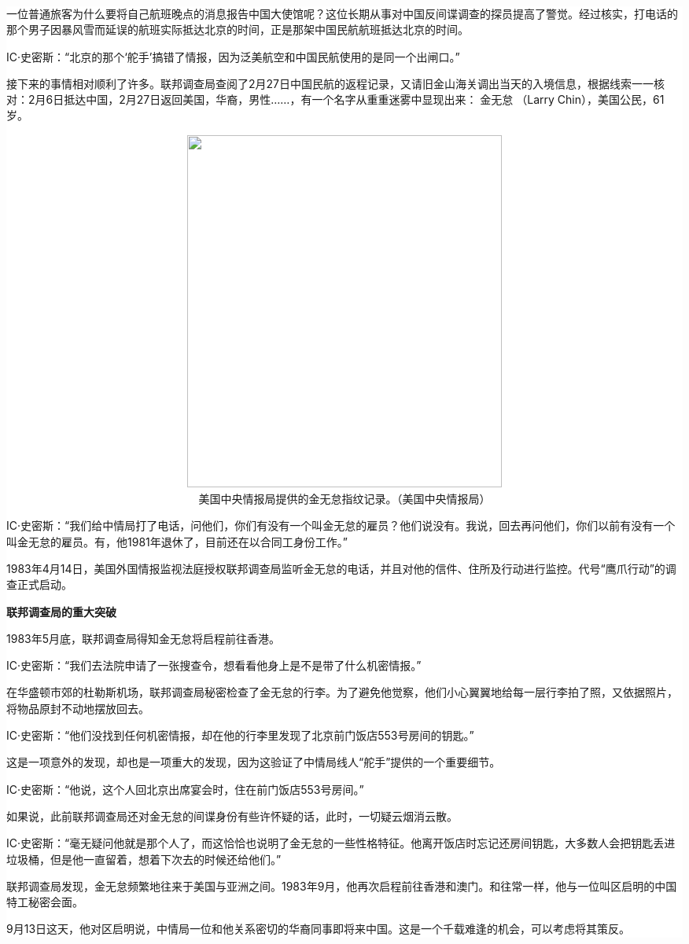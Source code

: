   一位普通旅客为什么要将自己航班晚点的消息报告中国大使馆呢？这位长期从事对中国反间谍调查的探员提高了警觉。经过核实，打电话的那个男子因暴风雪而延误的航班实际抵达北京的时间，正是那架中国民航航班抵达北京的时间。
 </p>
 <p>
  IC·史密斯：“北京的那个‘舵手’搞错了情报，因为泛美航空和中国民航使用的是同一个出闸口。”
 </p>
 <p>
  接下来的事情相对顺利了许多。联邦调查局查阅了2月27日中国民航的返程记录，又请旧金山海关调出当天的入境信息，根据线索一一核对：2月6日抵达中国，2月27日返回美国，华裔，男性……，有一个名字从重重迷雾中显现出来：
  <span href="https://www.secretchina.com/news/gb/tag/金无怠" target="_blank">
   金无怠
  </span>
  （Larry Chin），美国公民，61岁。
 </p>
 <p style="text-align:center">
  <img alt="" src="http://img2.secretchina.com/pic/2019/11-29/p2571651a996121735-ss.jpg" style="height:448px; width:400px"/>
  <br>
   美国中央情报局提供的金无怠指纹记录。（美国中央情报局）
  </br>
 </p>
 <p>
  IC·史密斯：“我们给中情局打了电话，问他们，你们有没有一个叫金无怠的雇员？他们说没有。我说，回去再问他们，你们以前有没有一个叫金无怠的雇员。有，他1981年退休了，目前还在以合同工身份工作。”
 </p>
 <p>
  1983年4月14日，美国外国情报监视法庭授权联邦调查局监听金无怠的电话，并且对他的信件、住所及行动进行监控。代号“鹰爪行动”的调查正式启动。
 </p>
 <p>
  <strong>
   联邦调查局的重大突破
  </strong>
 </p>
 <p>
  1983年5月底，联邦调查局得知金无怠将启程前往香港。
 </p>
 <p>
  IC·史密斯：“我们去法院申请了一张搜查令，想看看他身上是不是带了什么机密情报。”
 </p>
 <p>
  在华盛顿市郊的杜勒斯机场，联邦调查局秘密检查了金无怠的行李。为了避免他觉察，他们小心翼翼地给每一层行李拍了照，又依据照片，将物品原封不动地摆放回去。
 </p>
 <p>
  IC·史密斯：“他们没找到任何机密情报，却在他的行李里发现了北京前门饭店553号房间的钥匙。”
 </p>
 <p>
  这是一项意外的发现，却也是一项重大的发现，因为这验证了中情局线人“舵手”提供的一个重要细节。
 </p>
 <p>
  IC·史密斯：“他说，这个人回北京出席宴会时，住在前门饭店553号房间。”
 </p>
 <p>
  如果说，此前联邦调查局还对金无怠的间谍身份有些许怀疑的话，此时，一切疑云烟消云散。
 </p>
 <p>
  IC·史密斯：“毫无疑问他就是那个人了，而这恰恰也说明了金无怠的一些性格特征。他离开饭店时忘记还房间钥匙，大多数人会把钥匙丢进垃圾桶，但是他一直留着，想着下次去的时候还给他们。”
 </p>
 <p>
  联邦调查局发现，金无怠频繁地往来于美国与亚洲之间。1983年9月，他再次启程前往香港和澳门。和往常一样，他与一位叫区启明的中国特工秘密会面。
 </p>
 <p>
  9月13日这天，他对区启明说，中情局一位和他关系密切的华裔同事即将来中国。这是一个千载难逢的机会，可以考虑将其策反。
 </p>
 <p>